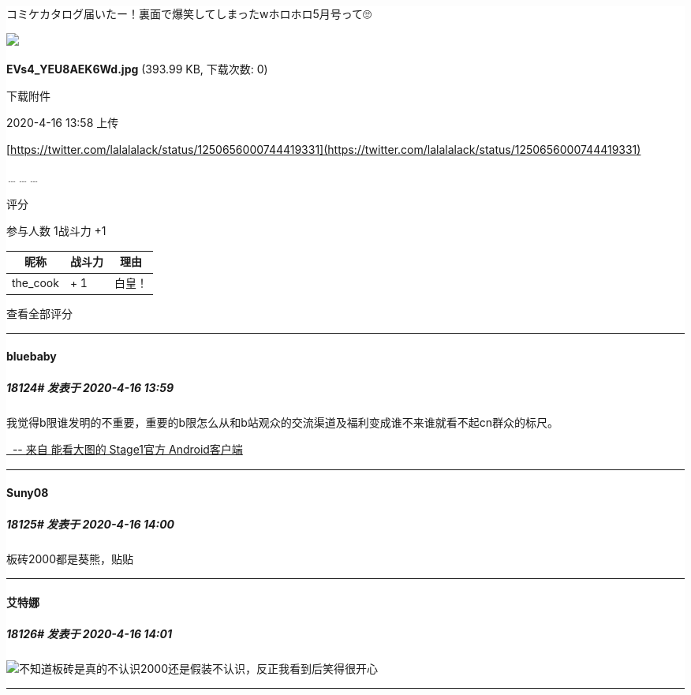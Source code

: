 コミケカタログ届いたー！裏面で爆笑してしまったwホロホロ5月号って🙄</blockquote>

<img src="https://img.saraba1st.com/forum/202004/16/135835veibbitldp6ttzfx.jpg" referrerpolicy="no-referrer">


<strong>EVs4_YEU8AEK6Wd.jpg</strong> (393.99 KB, 下载次数: 0)

下载附件

2020-4-16 13:58 上传


[https://twitter.com/lalalalack/status/1250656000744419331](https://twitter.com/lalalalack/status/1250656000744419331)


﹍﹍﹍

评分


 参与人数 1战斗力 +1

|昵称|战斗力|理由|
|----|---|---|
| the_cook| + 1|白皇！|


查看全部评分


*****

####  bluebaby  
##### 18124#       发表于 2020-4-16 13:59


我觉得b限谁发明的不重要，重要的b限怎么从和b站观众的交流渠道及福利变成谁不来谁就看不起cn群众的标尺。

[  -- 来自 能看大图的 Stage1官方 Android客户端](https://www.coolapk.com/apk/140634)


*****

####  Suny08  
##### 18125#       发表于 2020-4-16 14:00


板砖2000都是葵熊，贴贴


*****

####  艾特娜  
##### 18126#       发表于 2020-4-16 14:01


<img src="https://static.saraba1st.com/image/smiley/face2017/066.png" referrerpolicy="no-referrer">不知道板砖是真的不认识2000还是假装不认识，反正我看到后笑得很开心


*****
